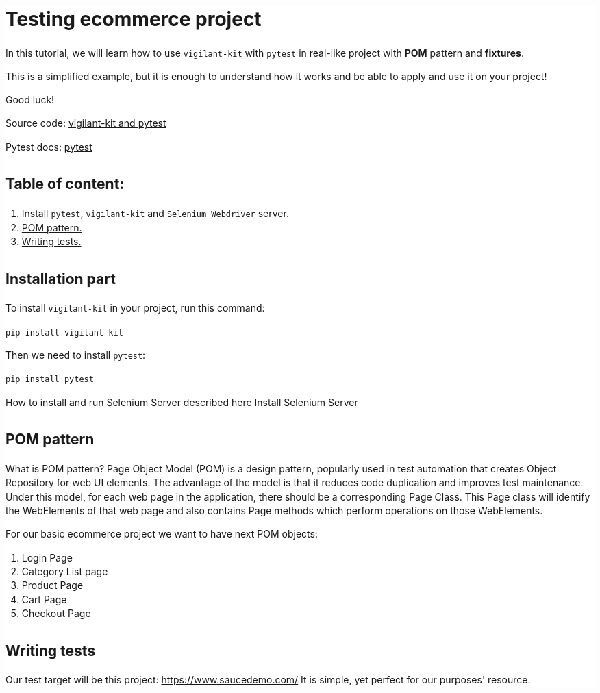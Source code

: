 # Testing ecommerce project
In this tutorial, we will learn how to use `vigilant-kit` with `pytest` in real-like project
with **POM** pattern and **fixtures**.

This is a simplified example, but it is enough to understand how it works and be able to apply and use it on your project!

Good luck!

Source code: [vigilant-kit and pytest](https://github.com/ivpel/vigilant-pytest)

Pytest docs: [pytest](https://docs.pytest.org/en/latest/getting-started.html)

## Table of content:
1. [Install `pytest`, `vigilant-kit` and `Selenium Webdriver` server.](#installation-part)
2. [POM pattern.](#pom-pattern)
3. [Writing tests.](#writing-tests)

## Installation part
To install `vigilant-kit` in your project, run this command:
```shell
pip install vigilant-kit
```
Then we need to install `pytest`:
```shell
pip install pytest
```
How to install and run Selenium Server described here [Install Selenium Server](https://github.com/ivpel/vigilant-kit/blob/main/docs/selenium_install.md)

## POM pattern
What is POM pattern?
Page Object Model (POM) is a design pattern, popularly used in test automation that creates Object Repository for web UI
elements. The advantage of the model is that it reduces code duplication and improves test maintenance.
Under this model, for each web page in the application, there should be a corresponding Page Class. This Page class will
identify the WebElements of that web page and also contains Page methods which perform operations on those WebElements.

For our basic ecommerce project we want to have next POM objects:
   1. Login Page
   2. Category List page
   3. Product Page
   4. Cart Page
   5. Checkout Page

## Writing tests
Our test target will be this project: https://www.saucedemo.com/
It is simple, yet perfect for our purposes' resource.
